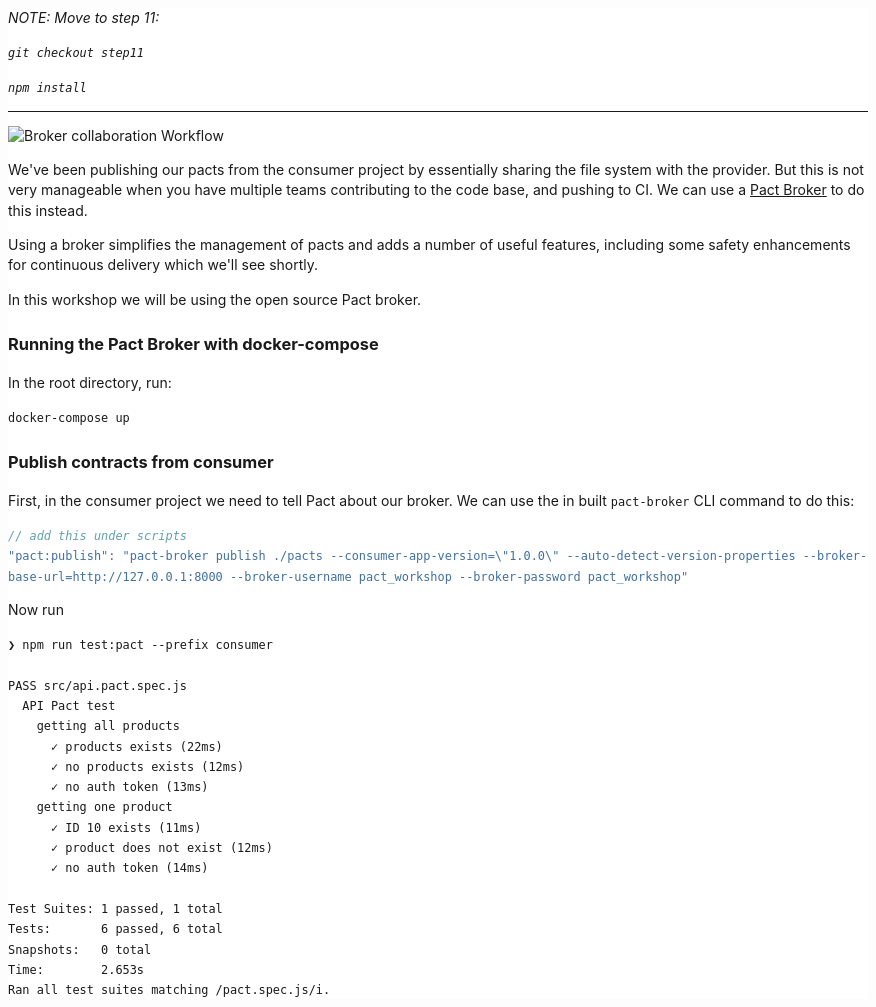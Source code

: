_NOTE: Move to step 11:_

_`git checkout step11`_

_`npm install`_

<hr/>

![Broker collaboration Workflow](diagrams/workshop_step10_broker.svg)

We've been publishing our pacts from the consumer project by essentially sharing the file system with the provider. But this is not very manageable when you have multiple teams contributing to the code base, and pushing to CI. We can use a [Pact Broker](https://pactflow.io) to do this instead.

Using a broker simplifies the management of pacts and adds a number of useful features, including some safety enhancements for continuous delivery which we'll see shortly.

In this workshop we will be using the open source Pact broker.

### Running the Pact Broker with docker-compose

In the root directory, run:

```console
docker-compose up
```

### Publish contracts from consumer

First, in the consumer project we need to tell Pact about our broker. We can use the in built `pact-broker` CLI command to do this:

```javascript
// add this under scripts
"pact:publish": "pact-broker publish ./pacts --consumer-app-version=\"1.0.0\" --auto-detect-version-properties --broker-base-url=http://127.0.0.1:8000 --broker-username pact_workshop --broker-password pact_workshop"
```

Now run

```console
❯ npm run test:pact --prefix consumer

PASS src/api.pact.spec.js
  API Pact test
    getting all products
      ✓ products exists (22ms)
      ✓ no products exists (12ms)
      ✓ no auth token (13ms)
    getting one product
      ✓ ID 10 exists (11ms)
      ✓ product does not exist (12ms)
      ✓ no auth token (14ms)

Test Suites: 1 passed, 1 total
Tests:       6 passed, 6 total
Snapshots:   0 total
Time:        2.653s
Ran all test suites matching /pact.spec.js/i.
```
